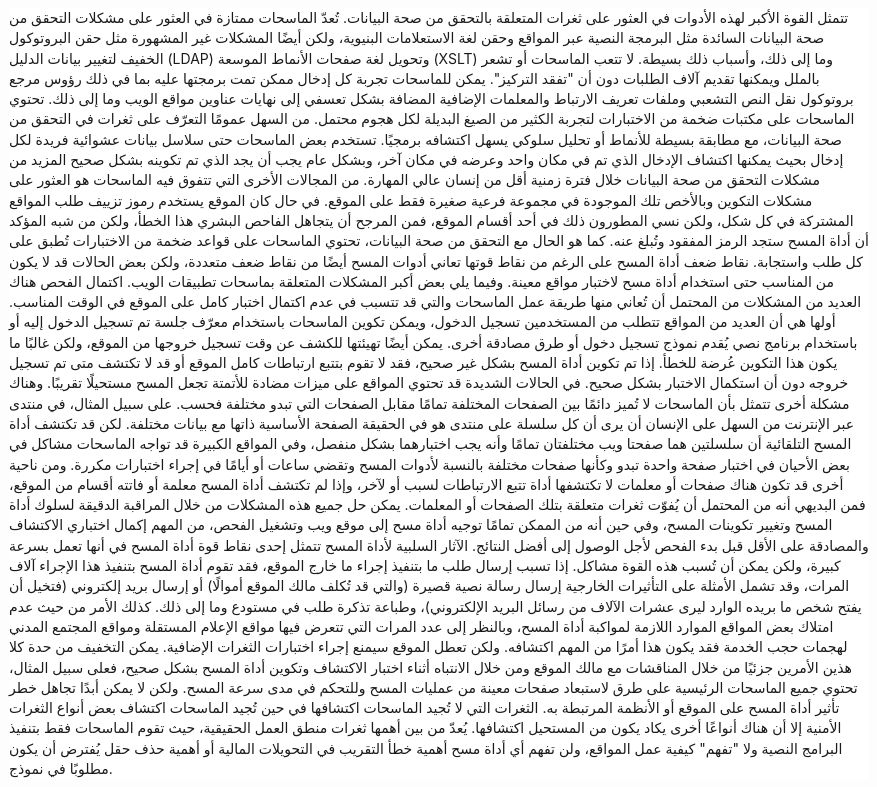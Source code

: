 تتمثل القوة الأكبر لهذه الأدوات في العثور على ثغرات المتعلقة بالتحقق من صحة البيانات. تُعدّ الماسحات ممتازة في العثور على مشكلات التحقق من صحة البيانات السائدة مثل البرمجة النصية عبر المواقع وحقن لغة الاستعلامات البنيوية، ولكن أيضًا المشكلات غير المشهورة مثل حقن البروتوكول الخفيف لتغيير بيانات الدليل (LDAP) وتحويل لغة صفحات الأنماط الموسعة (XSLT) وما إلى ذلك، وأسباب ذلك بسيطة. 
لا تتعب الماسحات أو تشعر بالملل ويمكنها تقديم آلاف الطلبات دون أن "تفقد التركيز".
يمكن للماسحات تجربة كل إدخال ممكن تمت برمجتها عليه بما في ذلك رؤوس مرجع بروتوكول نقل النص التشعبي وملفات تعريف الارتباط والمعلمات الإضافية المضافة بشكل تعسفي إلى نهايات عناوين مواقع الويب وما إلى ذلك.
تحتوي الماسحات على مكتبات ضخمة من الاختبارات لتجربة الكثير من الصيغ البديلة لكل هجوم محتمل.
من السهل عمومًا التعرّف على ثغرات في التحقق من صحة البيانات، مع مطابقة بسيطة للأنماط أو تحليل سلوكي يسهل اكتشافه برمجيًا.
تستخدم بعض الماسحات حتى سلاسل بيانات عشوائية فريدة لكل إدخال بحيث يمكنها اكتشاف الإدخال الذي تم في مكان واحد وعرضه في مكان آخر، وبشكل عام يجب أن يجد الذي تم تكوينه بشكل صحيح المزيد من مشكلات التحقق من صحة البيانات خلال فترة زمنية أقل من إنسان عالي المهارة.
من المجالات الأخرى التي تتفوق فيه الماسحات هو العثور على مشكلات التكوين وبالأخص تلك الموجودة في مجموعة فرعية صغيرة فقط على الموقع. في حال كان الموقع يستخدم رموز تزييف طلب المواقع المشتركة في كل شكل، ولكن نسي المطورون ذلك في أحد أقسام الموقع، فمن المرجح أن يتجاهل الفاحص البشري هذا الخطأ، ولكن من شبه المؤكد أن أداة المسح ستجد الرمز المفقود وتُبلغ عنه. كما هو الحال مع التحقق من صحة البيانات، تحتوي الماسحات على قواعد ضخمة من الاختبارات تُطبق على كل طلب واستجابة.
نقاط ضعف أداة المسح
على الرغم من نقاط قوتها تعاني أدوات المسح أيضًا من نقاط ضعف متعددة، ولكن بعض الحالات قد لا يكون من المناسب حتى استخدام أداة مسح لاختبار مواقع معينة. وفيما يلي بعض أكبر المشكلات المتعلقة بماسحات تطبيقات الويب.
اكتمال الفحص
هناك العديد من المشكلات من المحتمل أن تُعاني منها طريقة عمل الماسحات والتي قد تتسبب في عدم اكتمال اختبار كامل على الموقع في الوقت المناسب.
أولها هي أن العديد من المواقع تتطلب من المستخدمين تسجيل الدخول، ويمكن تكوين الماسحات باستخدام معرّف جلسة تم تسجيل الدخول إليه أو باستخدام برنامج نصي يُقدم نموذج تسجيل دخول أو طرق مصادقة أخرى. يمكن أيضًا تهيئتها للكشف عن وقت تسجيل خروجها من الموقع، ولكن غالبًا ما يكون هذا التكوين عُرضة للخطأ. إذا تم تكوين أداة المسح بشكل غير صحيح، فقد لا تقوم بتتبع ارتباطات كامل الموقع أو قد لا تكتشف متى تم تسجيل خروجه دون أن استكمال الاختبار بشكل صحيح. في الحالات الشديدة قد تحتوي المواقع على ميزات مضادة للأتمتة تجعل المسح مستحيلًا تقريبًا.
وهناك مشكلة أخرى تتمثل بأن الماسحات لا تُميز دائمًا بين الصفحات المختلفة تمامًا مقابل الصفحات التي تبدو مختلفة فحسب. على سبيل المثال، في منتدى عبر الإنترنت من السهل على الإنسان أن يرى أن كل سلسلة على منتدى هو في الحقيقة الصفحة الأساسية ذاتها مع بيانات مختلفة. لكن قد تكتشف أداة المسح التلقائية أن سلسلتين هما صفحتا ويب مختلفتان تمامًا وأنه يجب اختبارهما بشكل منفصل، وفي المواقع الكبيرة قد تواجه الماسحات مشاكل في بعض الأحيان في اختبار صفحة واحدة تبدو وكأنها صفحات مختلفة بالنسبة لأدوات المسح وتقضي ساعات أو أيامًا في إجراء اختبارات مكررة.
ومن ناحية أخرى قد تكون هناك صفحات أو معلمات لا تكتشفها أداة تتبع الارتباطات لسبب أو لآخر، وإذا لم تكتشف أداة المسح معلمة أو فاتته أقسام من الموقع، فمن البديهي أنه من المحتمل أن يُفوّت ثغرات متعلقة بتلك الصفحات أو المعلمات.
يمكن حل جميع هذه المشكلات من خلال المراقبة الدقيقة لسلوك أداة المسح وتغيير تكوينات المسح، وفي حين أنه من الممكن تمامًا توجيه أداة مسح إلى موقع ويب وتشغيل الفحص، من المهم إكمال اختباري الاكتشاف والمصادقة على الأقل قبل بدء الفحص لأجل الوصول إلى أفضل النتائج.
الآثار السلبية لأداة المسح
تتمثل إحدى نقاط قوة أداة المسح في أنها تعمل بسرعة كبيرة، ولكن يمكن أن تُسبب هذه القوة مشاكل. 
إذا تسبب إرسال طلب ما بتنفيذ إجراء ما خارج الموقع، فقد تقوم أداة المسح بتنفيذ هذا الإجراء آلاف المرات، وقد تشمل الأمثلة على التأثيرات الخارجية إرسال رسالة نصية قصيرة (والتي قد تُكلف مالك الموقع أموالًا) أو إرسال بريد إلكتروني (فتخيل أن يفتح شخص ما بريده الوارد ليرى عشرات الآلاف من رسائل البريد الإلكتروني)، وطباعة تذكرة طلب في مستودع وما إلى ذلك.
كذلك الأمر من حيث عدم امتلاك بعض المواقع الموارد اللازمة لمواكبة أداة المسح، وبالنظر إلى عدد المرات التي تتعرض فيها مواقع الإعلام المستقلة ومواقع المجتمع المدني لهجمات حجب الخدمة فقد يكون هذا أمرًا من المهم اكتشافه. ولكن تعطل الموقع سيمنع إجراء اختبارات الثغرات الإضافية.
يمكن التخفيف من حدة كلا هذين الأمرين جزئيًا من خلال المناقشات مع مالك الموقع ومن خلال الانتباه أثناء اختبار الاكتشاف وتكوين أداة المسح بشكل صحيح، فعلى سبيل المثال، تحتوي جميع الماسحات الرئيسية على طرق لاستبعاد صفحات معينة من عمليات المسح وللتحكم في مدى سرعة المسح. ولكن لا يمكن أبدًا تجاهل خطر تأثير أداة المسح على الموقع أو الأنظمة المرتبطة به.
الثغرات التي لا تُجيد الماسحات اكتشافها
في حين تُجيد الماسحات اكتشاف بعض أنواع الثغرات الأمنية إلا أن هناك أنواعًا أخرى يكاد يكون من المستحيل اكتشافها. 
يُعدّ من بين أهمها ثغرات منطق العمل الحقيقية، حيث تقوم الماسحات فقط بتنفيذ البرامج النصية ولا "تفهم" كيفية عمل المواقع، ولن تفهم أي أداة مسح أهمية خطأ التقريب في التحويلات المالية أو أهمية حذف حقل يُفترض أن يكون مطلوبًا في نموذج.